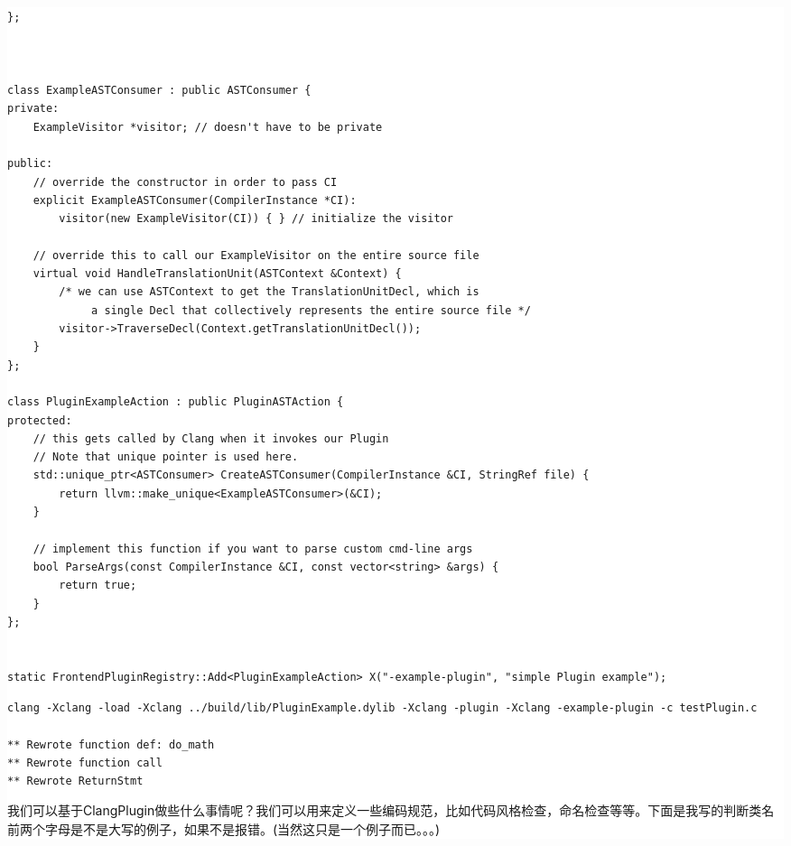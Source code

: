 ```
};



class ExampleASTConsumer : public ASTConsumer {
private:
    ExampleVisitor *visitor; // doesn't have to be private

public:
    // override the constructor in order to pass CI
    explicit ExampleASTConsumer(CompilerInstance *CI):
        visitor(new ExampleVisitor(CI)) { } // initialize the visitor

    // override this to call our ExampleVisitor on the entire source file
    virtual void HandleTranslationUnit(ASTContext &Context) {
        /* we can use ASTContext to get the TranslationUnitDecl, which is
             a single Decl that collectively represents the entire source file */
        visitor->TraverseDecl(Context.getTranslationUnitDecl());
    }
};

class PluginExampleAction : public PluginASTAction {
protected:
    // this gets called by Clang when it invokes our Plugin
    // Note that unique pointer is used here.
    std::unique_ptr<ASTConsumer> CreateASTConsumer(CompilerInstance &CI, StringRef file) {
        return llvm::make_unique<ExampleASTConsumer>(&CI);
    }

    // implement this function if you want to parse custom cmd-line args
    bool ParseArgs(const CompilerInstance &CI, const vector<string> &args) {
        return true;
    }
};


static FrontendPluginRegistry::Add<PluginExampleAction> X("-example-plugin", "simple Plugin example");
```

```
clang -Xclang -load -Xclang ../build/lib/PluginExample.dylib -Xclang -plugin -Xclang -example-plugin -c testPlugin.c

** Rewrote function def: do_math
** Rewrote function call
** Rewrote ReturnStmt
```

我们可以基于ClangPlugin做些什么事情呢？我们可以用来定义一些编码规范，比如代码风格检查，命名检查等等。下面是我写的判断类名前两个字母是不是大写的例子，如果不是报错。(当然这只是一个例子而已。。。)
